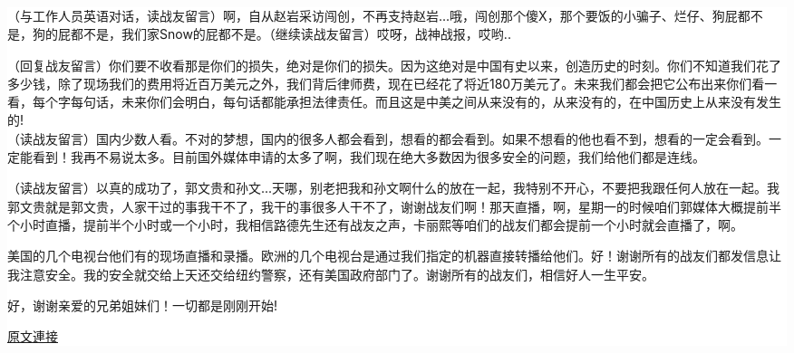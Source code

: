 
（与工作人员英语对话，读战友留言）啊，自从赵岩采访闯创，不再支持赵岩...哦，闯创那个傻X，那个要饭的小骗子、烂仔、狗屁都不是，狗的屁都不是，我们家Snow的屁都不是。（继续读战友留言）哎呀，战神战报，哎哟..


（回复战友留言）你们要不收看那是你们的损失，绝对是你们的损失。因为这绝对是中国有史以来，创造历史的时刻。你们不知道我们花了多少钱，除了现场我们的费用将近百万美元之外，我们背后律师费，现在已经花了将近180万美元了。未来我们都会把它公布出来你们看一看，每个字每句话，未来你们会明白，每句话都能承担法律责任。而且这是中美之间从来没有的，从来没有的，在中国历史上从来没有发生的!<br>（读战友留言）国内少数人看。不对的梦想，国内的很多人都会看到，想看的都会看到。如果不想看的他也看不到，想看的一定会看到。一定能看到！我再不易说太多。目前国外媒体申请的太多了啊，我们现在绝大多数因为很多安全的问题，我们给他们都是连线。


（读战友留言）以真的成功了，郭文贵和孙文...天哪，别老把我和孙文啊什么的放在一起，我特别不开心，不要把我跟任何人放在一起。我郭文贵就是郭文贵，人家干过的事我干不了，我干的事很多人干不了，谢谢战友们啊！那天直播，啊，星期一的时候咱们郭媒体大概提前半个小时直播，提前半个小时或一个小时，我相信路德先生还有战友之声，卡丽熙等咱们的战友们都会提前一个小时就会直播了，啊。


美国的几个电视台他们有的现场直播和录播。欧洲的几个电视台是通过我们指定的机器直接转播给他们。好！谢谢所有的战友们都发信息让我注意安全。我的安全就交给上天还交给纽约警察，还有美国政府部门了。谢谢所有的战友们，相信好人一生平安。


好，谢谢亲爱的兄弟姐妹们！一切都是刚刚开始!

[原文連接](http://littleantvoice.blogspot.com/2018/11/20181113.html)